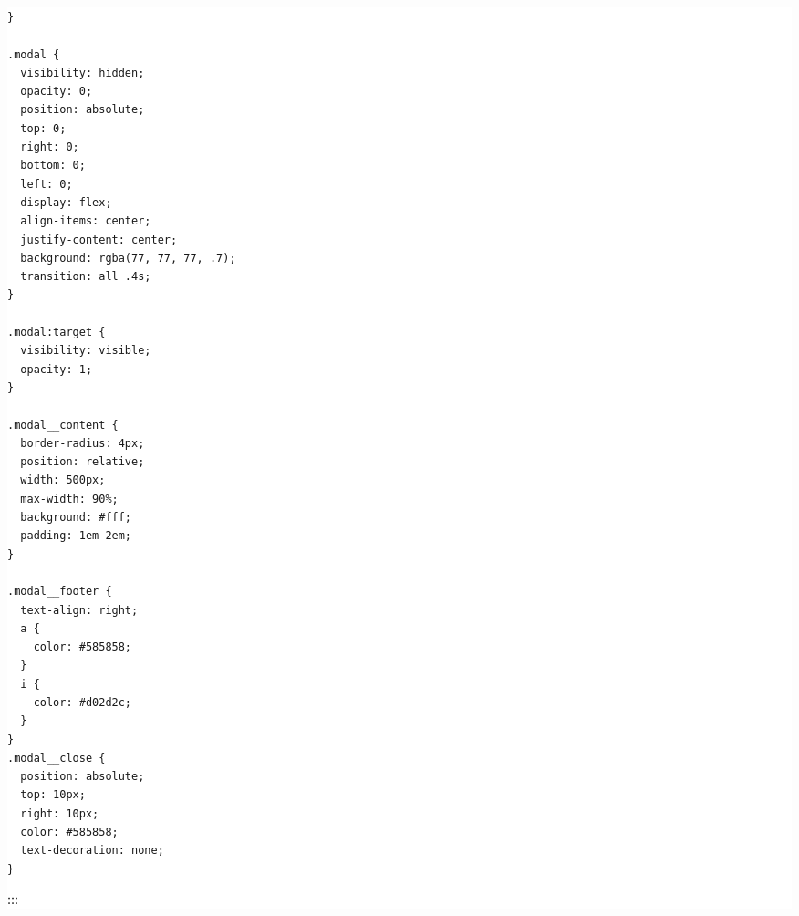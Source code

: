 ```html
}

.modal {
  visibility: hidden;
  opacity: 0;
  position: absolute;
  top: 0;
  right: 0;
  bottom: 0;
  left: 0;
  display: flex;
  align-items: center;
  justify-content: center;
  background: rgba(77, 77, 77, .7);
  transition: all .4s;
}

.modal:target {
  visibility: visible;
  opacity: 1;
}

.modal__content {
  border-radius: 4px;
  position: relative;
  width: 500px;
  max-width: 90%;
  background: #fff;
  padding: 1em 2em;
}

.modal__footer {
  text-align: right;
  a {
    color: #585858;
  }
  i {
    color: #d02d2c;
  }
}
.modal__close {
  position: absolute;
  top: 10px;
  right: 10px;
  color: #585858;
  text-decoration: none;
}
```

:::
